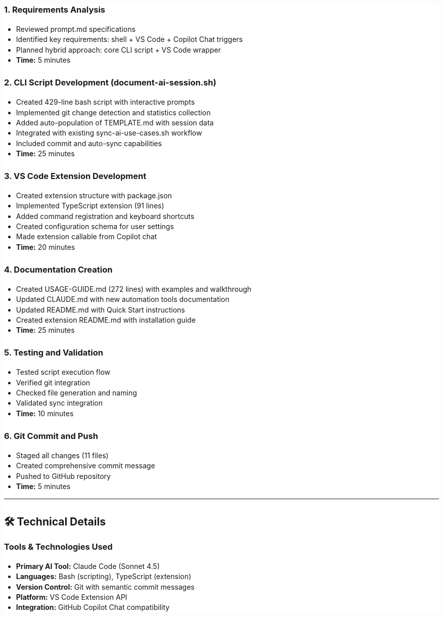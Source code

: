 ### 1. **Requirements Analysis**
- Reviewed prompt.md specifications
- Identified key requirements: shell + VS Code + Copilot Chat triggers
- Planned hybrid approach: core CLI script + VS Code wrapper
- **Time:** 5 minutes

### 2. **CLI Script Development (document-ai-session.sh)**
- Created 429-line bash script with interactive prompts
- Implemented git change detection and statistics collection
- Added auto-population of TEMPLATE.md with session data
- Integrated with existing sync-ai-use-cases.sh workflow
- Included commit and auto-sync capabilities
- **Time:** 25 minutes

### 3. **VS Code Extension Development**
- Created extension structure with package.json
- Implemented TypeScript extension (91 lines)
- Added command registration and keyboard shortcuts
- Created configuration schema for user settings
- Made extension callable from Copilot chat
- **Time:** 20 minutes

### 4. **Documentation Creation**
- Created USAGE-GUIDE.md (272 lines) with examples and walkthrough
- Updated CLAUDE.md with new automation tools documentation
- Updated README.md with Quick Start instructions
- Created extension README.md with installation guide
- **Time:** 25 minutes

### 5. **Testing and Validation**
- Tested script execution flow
- Verified git integration
- Checked file generation and naming
- Validated sync integration
- **Time:** 10 minutes

### 6. **Git Commit and Push**
- Staged all changes (11 files)
- Created comprehensive commit message
- Pushed to GitHub repository
- **Time:** 5 minutes

---

## 🛠️ Technical Details

### Tools & Technologies Used
- **Primary AI Tool:** Claude Code (Sonnet 4.5)
- **Languages:** Bash (scripting), TypeScript (extension)
- **Version Control:** Git with semantic commit messages
- **Platform:** VS Code Extension API
- **Integration:** GitHub Copilot Chat compatibility
